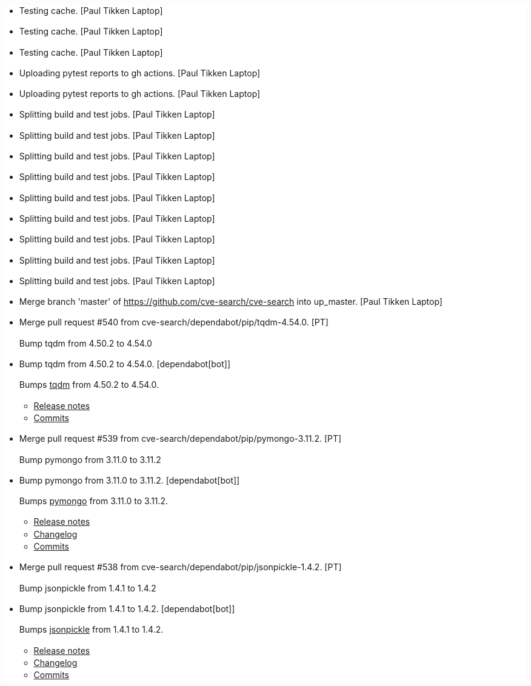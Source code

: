 * Testing cache. [Paul Tikken Laptop]

* Testing cache. [Paul Tikken Laptop]

* Testing cache. [Paul Tikken Laptop]

* Uploading pytest reports to gh actions. [Paul Tikken Laptop]

* Uploading pytest reports to gh actions. [Paul Tikken Laptop]

* Splitting build and test jobs. [Paul Tikken Laptop]

* Splitting build and test jobs. [Paul Tikken Laptop]

* Splitting build and test jobs. [Paul Tikken Laptop]

* Splitting build and test jobs. [Paul Tikken Laptop]

* Splitting build and test jobs. [Paul Tikken Laptop]

* Splitting build and test jobs. [Paul Tikken Laptop]

* Splitting build and test jobs. [Paul Tikken Laptop]

* Splitting build and test jobs. [Paul Tikken Laptop]

* Splitting build and test jobs. [Paul Tikken Laptop]

* Merge branch 'master' of https://github.com/cve-search/cve-search into up_master. [Paul Tikken Laptop]

* Merge pull request #540 from cve-search/dependabot/pip/tqdm-4.54.0. [PT]

  Bump tqdm from 4.50.2 to 4.54.0

* Bump tqdm from 4.50.2 to 4.54.0. [dependabot[bot]]

  Bumps [tqdm](https://github.com/tqdm/tqdm) from 4.50.2 to 4.54.0.
  - [Release notes](https://github.com/tqdm/tqdm/releases)
  - [Commits](https://github.com/tqdm/tqdm/compare/v4.50.2...v4.54.0)

* Merge pull request #539 from cve-search/dependabot/pip/pymongo-3.11.2. [PT]

  Bump pymongo from 3.11.0 to 3.11.2

* Bump pymongo from 3.11.0 to 3.11.2. [dependabot[bot]]

  Bumps [pymongo](https://github.com/mongodb/mongo-python-driver) from 3.11.0 to 3.11.2.
  - [Release notes](https://github.com/mongodb/mongo-python-driver/releases)
  - [Changelog](https://github.com/mongodb/mongo-python-driver/blob/3.11.2/doc/changelog.rst)
  - [Commits](https://github.com/mongodb/mongo-python-driver/compare/3.11.0...3.11.2)

* Merge pull request #538 from cve-search/dependabot/pip/jsonpickle-1.4.2. [PT]

  Bump jsonpickle from 1.4.1 to 1.4.2

* Bump jsonpickle from 1.4.1 to 1.4.2. [dependabot[bot]]

  Bumps [jsonpickle](https://github.com/jsonpickle/jsonpickle) from 1.4.1 to 1.4.2.
  - [Release notes](https://github.com/jsonpickle/jsonpickle/releases)
  - [Changelog](https://github.com/jsonpickle/jsonpickle/blob/master/CHANGES.rst)
  - [Commits](https://github.com/jsonpickle/jsonpickle/compare/v1.4.1...v1.4.2)
